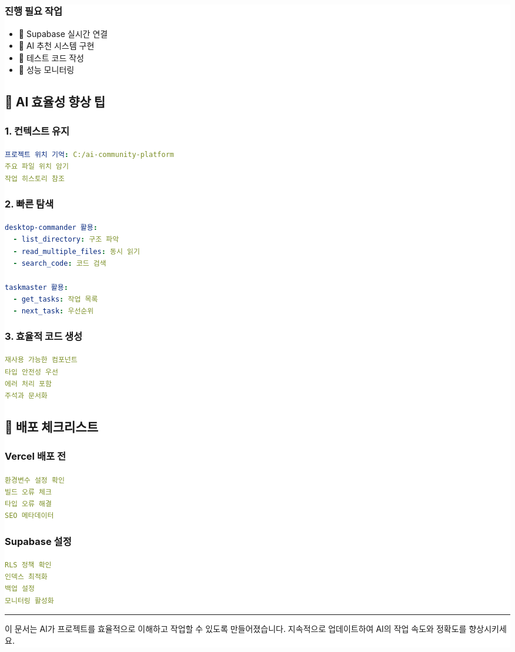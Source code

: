 ### 진행 필요 작업
- 🔄 Supabase 실시간 연결
- 🔄 AI 추천 시스템 구현
- 🔄 테스트 코드 작성
- 🔄 성능 모니터링

## 💭 AI 효율성 향상 팁

### 1. 컨텍스트 유지
```yaml
프로젝트 위치 기억: C:/ai-community-platform
주요 파일 위치 암기
작업 히스토리 참조
```

### 2. 빠른 탐색
```yaml
desktop-commander 활용:
  - list_directory: 구조 파악
  - read_multiple_files: 동시 읽기
  - search_code: 코드 검색
  
taskmaster 활용:
  - get_tasks: 작업 목록
  - next_task: 우선순위
```

### 3. 효율적 코드 생성
```yaml
재사용 가능한 컴포넌트
타입 안전성 우선
에러 처리 포함
주석과 문서화
```

## 🚀 배포 체크리스트

### Vercel 배포 전
```yaml
환경변수 설정 확인
빌드 오류 체크
타입 오류 해결
SEO 메타데이터
```

### Supabase 설정
```yaml
RLS 정책 확인
인덱스 최적화
백업 설정
모니터링 활성화
```

---

이 문서는 AI가 프로젝트를 효율적으로 이해하고 작업할 수 있도록 만들어졌습니다.
지속적으로 업데이트하여 AI의 작업 속도와 정확도를 향상시키세요.
